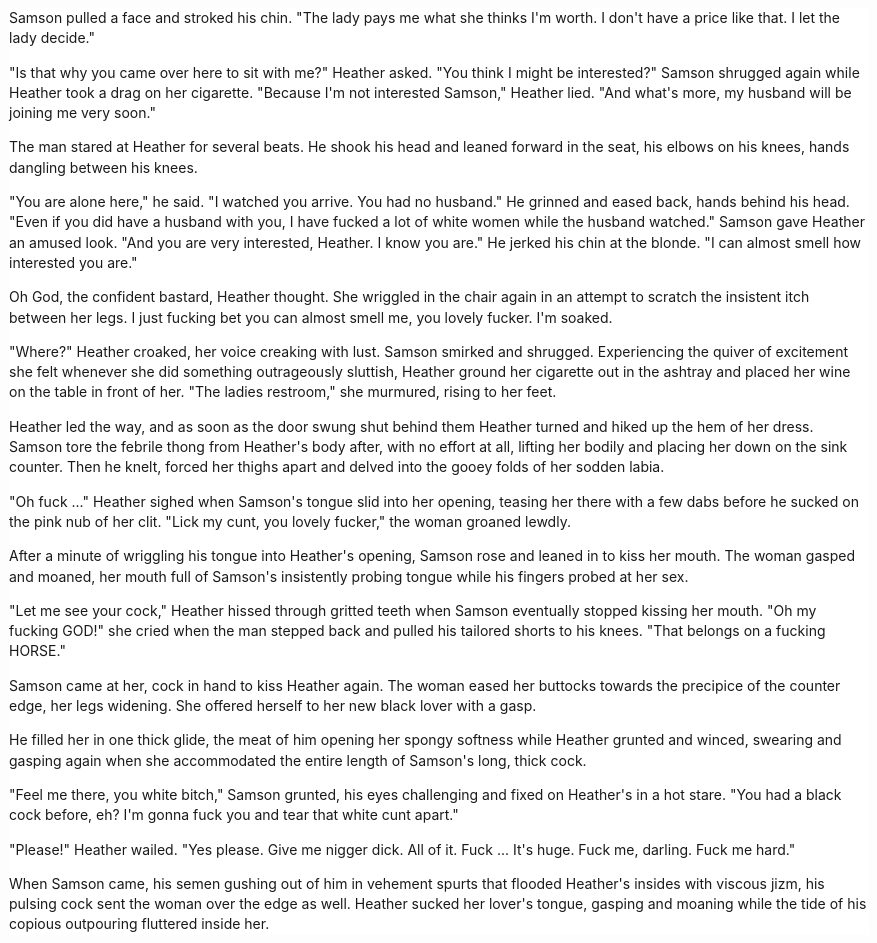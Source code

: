 Samson pulled a face and stroked his chin. "The lady pays me what she thinks I'm worth. I don't have a price like that. I let the lady decide." 

"Is that why you came over here to sit with me?" Heather asked. "You think I might be interested?" Samson shrugged again while Heather took a drag on her cigarette. "Because I'm not interested Samson," Heather lied. "And what's more, my husband will be joining me very soon." 

The man stared at Heather for several beats. He shook his head and leaned forward in the seat, his elbows on his knees, hands dangling between his knees. 

"You are alone here," he said. "I watched you arrive. You had no husband." He grinned and eased back, hands behind his head. "Even if you did have a husband with you, I have fucked a lot of white women while the husband watched." Samson gave Heather an amused look. "And you are very interested, Heather. I know you are." He jerked his chin at the blonde. "I can almost smell how interested you are." 

Oh God, the confident bastard, Heather thought. She wriggled in the chair again in an attempt to scratch the insistent itch between her legs. I just fucking bet you can almost smell me, you lovely fucker. I'm soaked. 

"Where?" Heather croaked, her voice creaking with lust. Samson smirked and shrugged. Experiencing the quiver of excitement she felt whenever she did something outrageously sluttish, Heather ground her cigarette out in the ashtray and placed her wine on the table in front of her. "The ladies restroom," she murmured, rising to her feet. 

Heather led the way, and as soon as the door swung shut behind them Heather turned and hiked up the hem of her dress. Samson tore the febrile thong from Heather's body after, with no effort at all, lifting her bodily and placing her down on the sink counter. Then he knelt, forced her thighs apart and delved into the gooey folds of her sodden labia. 

"Oh fuck ..." Heather sighed when Samson's tongue slid into her opening, teasing her there with a few dabs before he sucked on the pink nub of her clit. "Lick my cunt, you lovely fucker," the woman groaned lewdly. 

After a minute of wriggling his tongue into Heather's opening, Samson rose and leaned in to kiss her mouth. The woman gasped and moaned, her mouth full of Samson's insistently probing tongue while his fingers probed at her sex. 

"Let me see your cock," Heather hissed through gritted teeth when Samson eventually stopped kissing her mouth. "Oh my fucking GOD!" she cried when the man stepped back and pulled his tailored shorts to his knees. "That belongs on a fucking HORSE." 

Samson came at her, cock in hand to kiss Heather again. The woman eased her buttocks towards the precipice of the counter edge, her legs widening. She offered herself to her new black lover with a gasp. 

He filled her in one thick glide, the meat of him opening her spongy softness while Heather grunted and winced, swearing and gasping again when she accommodated the entire length of Samson's long, thick cock. 

"Feel me there, you white bitch," Samson grunted, his eyes challenging and fixed on Heather's in a hot stare. "You had a black cock before, eh? I'm gonna fuck you and tear that white cunt apart." 

"Please!" Heather wailed. "Yes please. Give me nigger dick. All of it. Fuck ... It's huge. Fuck me, darling. Fuck me hard." 

When Samson came, his semen gushing out of him in vehement spurts that flooded Heather's insides with viscous jizm, his pulsing cock sent the woman over the edge as well. Heather sucked her lover's tongue, gasping and moaning while the tide of his copious outpouring fluttered inside her. 
